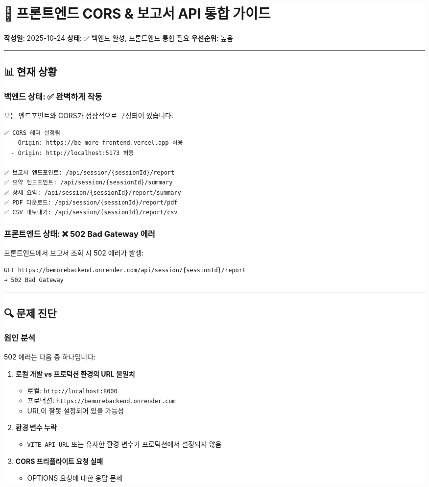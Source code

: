 # 🔧 프론트엔드 CORS & 보고서 API 통합 가이드

**작성일**: 2025-10-24
**상태**: ✅ 백엔드 완성, 프론트엔드 통합 필요
**우선순위**: 높음

---

## 📊 현재 상황

### 백엔드 상태: ✅ 완벽하게 작동

모든 엔드포인트와 CORS가 정상적으로 구성되어 있습니다:

```
✅ CORS 헤더 설정됨
  - Origin: https://be-more-frontend.vercel.app 허용
  - Origin: http://localhost:5173 허용

✅ 보고서 엔드포인트: /api/session/{sessionId}/report
✅ 요약 엔드포인트: /api/session/{sessionId}/summary
✅ 상세 요약: /api/session/{sessionId}/report/summary
✅ PDF 다운로드: /api/session/{sessionId}/report/pdf
✅ CSV 내보내기: /api/session/{sessionId}/report/csv
```

### 프론트엔드 상태: ❌ 502 Bad Gateway 에러

프론트엔드에서 보고서 조회 시 502 에러가 발생:
```
GET https://bemorebackend.onrender.com/api/session/{sessionId}/report
→ 502 Bad Gateway
```

---

## 🔍 문제 진단

### 원인 분석

502 에러는 다음 중 하나입니다:

1. **로컬 개발 vs 프로덕션 환경의 URL 불일치**
   - 로컬: `http://localhost:8000`
   - 프로덕션: `https://bemorebackend.onrender.com`
   - URL이 잘못 설정되어 있을 가능성

2. **환경 변수 누락**
   - `VITE_API_URL` 또는 유사한 환경 변수가 프로덕션에서 설정되지 않음

3. **CORS 프리플라이트 요청 실패**
   - OPTIONS 요청에 대한 응답 문제
